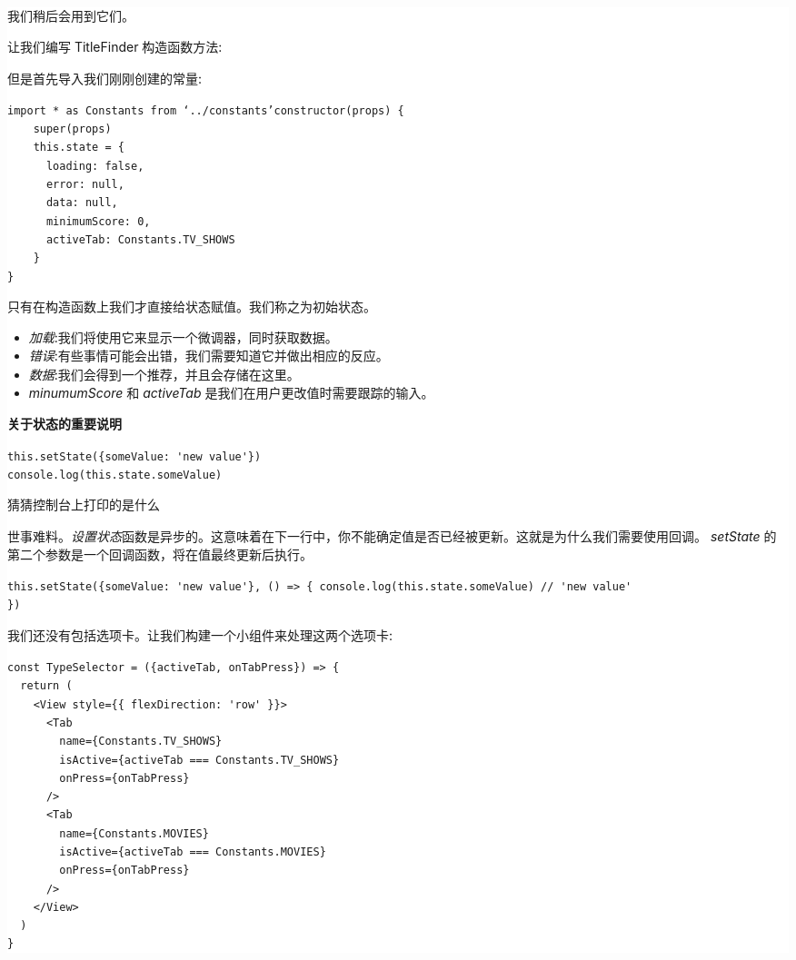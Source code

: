 我们稍后会用到它们。

让我们编写 TitleFinder 构造函数方法:

但是首先导入我们刚刚创建的常量:

```
import * as Constants from ‘../constants’constructor(props) {
    super(props)
    this.state = {
      loading: false,
      error: null,
      data: null,
      minimumScore: 0,
      activeTab: Constants.TV_SHOWS
    }
}
```

只有在构造函数上我们才直接给状态赋值。我们称之为初始状态。

*   *加载*:我们将使用它来显示一个微调器，同时获取数据。
*   *错误*:有些事情可能会出错，我们需要知道它并做出相应的反应。
*   *数据*:我们会得到一个推荐，并且会存储在这里。
*   *minumumScore* 和 *activeTab* 是我们在用户更改值时需要跟踪的输入。

**关于状态的重要说明**

```
this.setState({someValue: 'new value'})
console.log(this.state.someValue)
```

猜猜控制台上打印的是什么

世事难料。*设置状态*函数是异步的。这意味着在下一行中，你不能确定值是否已经被更新。这就是为什么我们需要使用回调。 *setState* 的第二个参数是一个回调函数，将在值最终更新后执行。

```
this.setState({someValue: 'new value'}, () => { console.log(this.state.someValue) // 'new value' 
})
```

我们还没有包括选项卡。让我们构建一个小组件来处理这两个选项卡:

```
const TypeSelector = ({activeTab, onTabPress}) => {
  return (
    <View style={{ flexDirection: 'row' }}>
      <Tab 
        name={Constants.TV_SHOWS} 
        isActive={activeTab === Constants.TV_SHOWS}
        onPress={onTabPress}
      />
      <Tab 
        name={Constants.MOVIES} 
        isActive={activeTab === Constants.MOVIES}
        onPress={onTabPress}
      />
    </View>
  )
}
```
